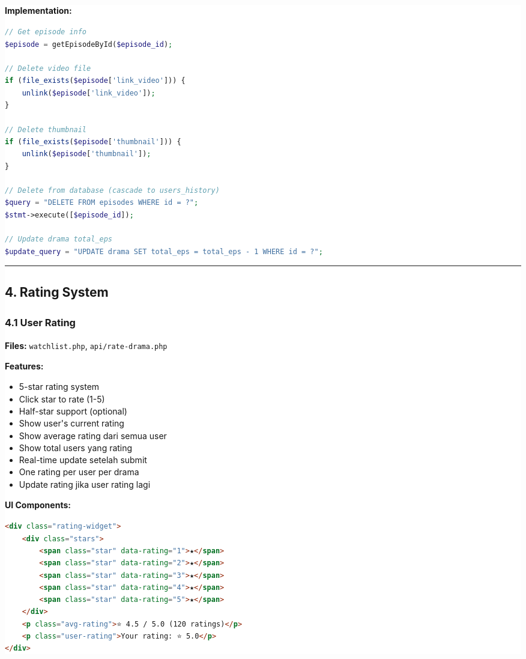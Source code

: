 **Implementation:**

```php
// Get episode info
$episode = getEpisodeById($episode_id);

// Delete video file
if (file_exists($episode['link_video'])) {
    unlink($episode['link_video']);
}

// Delete thumbnail
if (file_exists($episode['thumbnail'])) {
    unlink($episode['thumbnail']);
}

// Delete from database (cascade to users_history)
$query = "DELETE FROM episodes WHERE id = ?";
$stmt->execute([$episode_id]);

// Update drama total_eps
$update_query = "UPDATE drama SET total_eps = total_eps - 1 WHERE id = ?";
```

---

## 4. Rating System

### 4.1 User Rating

**Files:** `watchlist.php`, `api/rate-drama.php`

**Features:**
- 5-star rating system
- Click star to rate (1-5)
- Half-star support (optional)
- Show user's current rating
- Show average rating dari semua user
- Show total users yang rating
- Real-time update setelah submit
- One rating per user per drama
- Update rating jika user rating lagi

**UI Components:**
```html
<div class="rating-widget">
    <div class="stars">
        <span class="star" data-rating="1">★</span>
        <span class="star" data-rating="2">★</span>
        <span class="star" data-rating="3">★</span>
        <span class="star" data-rating="4">★</span>
        <span class="star" data-rating="5">★</span>
    </div>
    <p class="avg-rating">⭐ 4.5 / 5.0 (120 ratings)</p>
    <p class="user-rating">Your rating: ⭐ 5.0</p>
</div>
```
